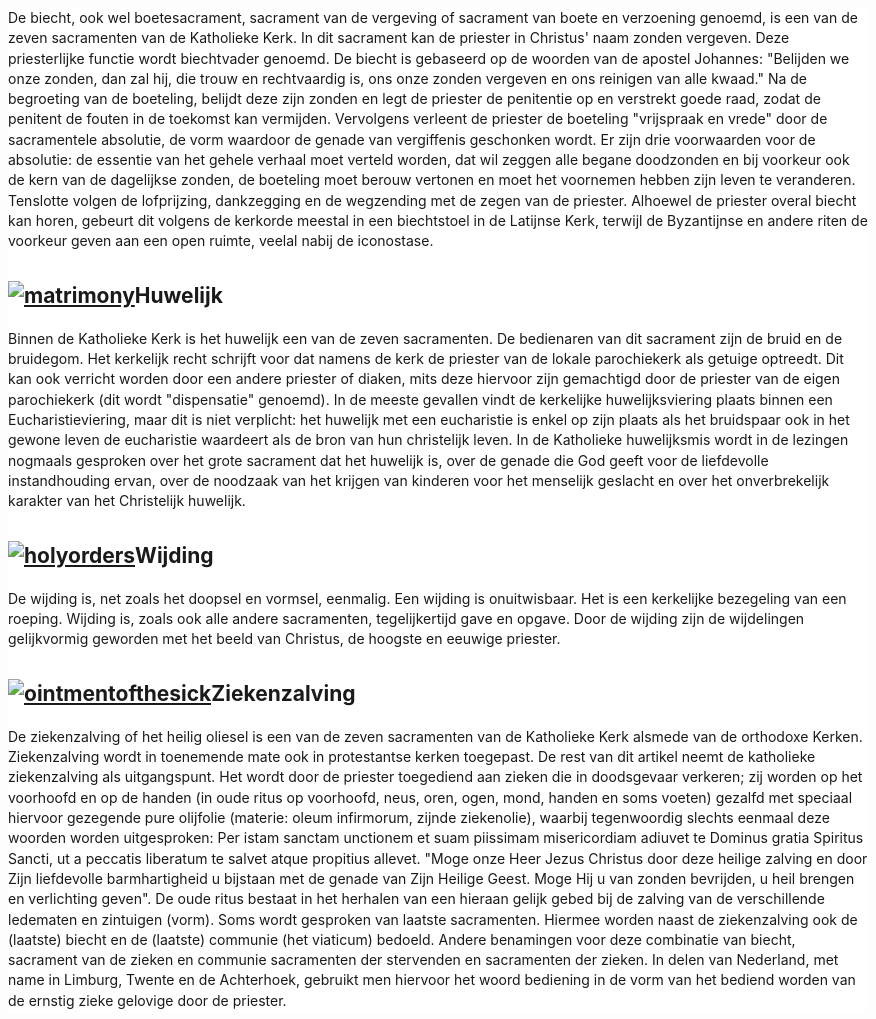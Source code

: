 De biecht, ook wel boetesacrament, sacrament van de vergeving of sacrament van boete en verzoening genoemd, is een van de zeven sacramenten van de Katholieke Kerk. In dit sacrament kan de priester in Christus' naam zonden vergeven. Deze priesterlijke functie wordt biechtvader genoemd. De biecht is gebaseerd op de woorden van de apostel Johannes: "Belijden we onze zonden, dan zal hij, die trouw en rechtvaardig is, ons onze zonden vergeven en ons reinigen van alle kwaad." Na de begroeting van de boeteling, belijdt deze zijn zonden en legt de priester de penitentie op en verstrekt goede raad, zodat de penitent de fouten in de toekomst kan vermijden. Vervolgens verleent de priester de boeteling "vrijspraak en vrede" door de sacramentele absolutie, de vorm waardoor de genade van vergiffenis geschonken wordt. Er zijn drie voorwaarden voor de absolutie: de essentie van het gehele verhaal moet verteld worden, dat wil zeggen alle begane doodzonden en bij voorkeur ook de kern van de dagelijkse zonden, de boeteling moet berouw vertonen en moet het voornemen hebben zijn leven te veranderen. Tenslotte volgen de lofprijzing, dankzegging en de wegzending met de zegen van de priester. Alhoewel de priester overal biecht kan horen, gebeurt dit volgens de kerkorde meestal in een biechtstoel in de Latijnse Kerk, terwijl de Byzantijnse en andere riten de voorkeur geven aan een open ruimte, veelal nabij de iconostase.

## [![matrimony](/wp-content/uploads/2014/12/matrimony.png?w=150)](http://nl.wikipedia.org/wiki/Kerkelijk_huwelijk)Huwelijk

Binnen de Katholieke Kerk is het huwelijk een van de zeven sacramenten. De bedienaren van dit sacrament zijn de bruid en de bruidegom. Het kerkelijk recht schrijft voor dat namens de kerk de priester van de lokale parochiekerk als getuige optreedt. Dit kan ook verricht worden door een andere priester of diaken, mits deze hiervoor zijn gemachtigd door de priester van de eigen parochiekerk (dit wordt "dispensatie" genoemd). In de meeste gevallen vindt de kerkelijke huwelijksviering plaats binnen een Eucharistieviering, maar dit is niet verplicht: het huwelijk met een eucharistie is enkel op zijn plaats als het bruidspaar ook in het gewone leven de eucharistie waardeert als de bron van hun christelijk leven. In de Katholieke huwelijksmis wordt in de lezingen nogmaals gesproken over het grote sacrament dat het huwelijk is, over de genade die God geeft voor de liefdevolle instandhouding ervan, over de noodzaak van het krijgen van kinderen voor het menselijk geslacht en over het onverbrekelijk karakter van het Christelijk huwelijk.

## [![holyorders](/wp-content/uploads/2014/12/holyorders.png?w=135)](http://nl.wikipedia.org/wiki/Wijding)Wijding

De wijding is, net zoals het doopsel en vormsel, eenmalig. Een wijding is onuitwisbaar. Het is een kerkelijke bezegeling van een roeping. Wijding is, zoals ook alle andere sacramenten, tegelijkertijd gave en opgave. Door de wijding zijn de wijdelingen gelijkvormig geworden met het beeld van Christus, de hoogste en eeuwige priester.

## [![ointmentofthesick](/wp-content/uploads/2014/12/ointmentofthesick.png?w=111)](http://nl.wikipedia.org/wiki/Ziekenzalving)Ziekenzalving

De ziekenzalving of het heilig oliesel is een van de zeven sacramenten van de Katholieke Kerk alsmede van de orthodoxe Kerken. Ziekenzalving wordt in toenemende mate ook in protestantse kerken toegepast. De rest van dit artikel neemt de katholieke ziekenzalving als uitgangspunt. Het wordt door de priester toegediend aan zieken die in doodsgevaar verkeren; zij worden op het voorhoofd en op de handen (in oude ritus op voorhoofd, neus, oren, ogen, mond, handen en soms voeten) gezalfd met speciaal hiervoor gezegende pure olijfolie (materie: oleum infirmorum, zijnde ziekenolie), waarbij tegenwoordig slechts eenmaal deze woorden worden uitgesproken: Per istam sanctam unctionem et suam piissimam misericordiam adiuvet te Dominus gratia Spiritus Sancti, ut a peccatis liberatum te salvet atque propitius allevet. "Moge onze Heer Jezus Christus door deze heilige zalving en door Zijn liefdevolle barmhartigheid u bijstaan met de genade van Zijn Heilige Geest. Moge Hij u van zonden bevrijden, u heil brengen en verlichting geven". De oude ritus bestaat in het herhalen van een hieraan gelijk gebed bij de zalving van de verschillende ledematen en zintuigen (vorm). Soms wordt gesproken van laatste sacramenten. Hiermee worden naast de ziekenzalving ook de (laatste) biecht en de (laatste) communie (het viaticum) bedoeld. Andere benamingen voor deze combinatie van biecht, sacrament van de zieken en communie sacramenten der stervenden en sacramenten der zieken. In delen van Nederland, met name in Limburg, Twente en de Achterhoek, gebruikt men hiervoor het woord bediening in de vorm van het bediend worden van de ernstig zieke gelovige door de priester.
